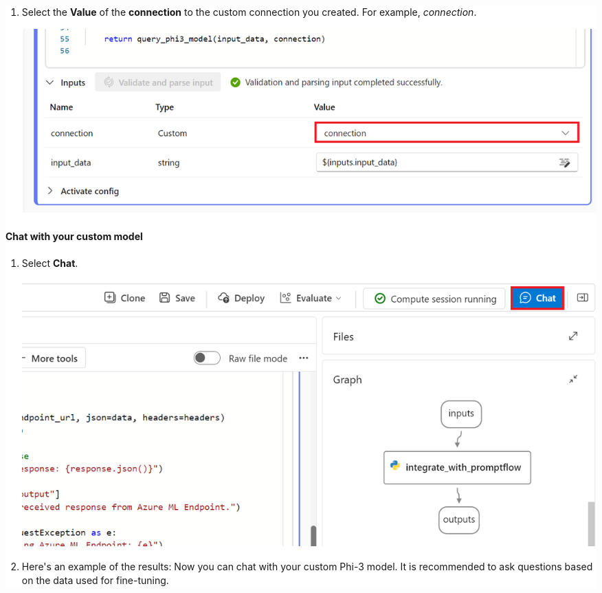 1. Select the **Value** of the **connection** to the custom connection you created. For example, *connection*.

    ![Connection.](../../imgs/03/FineTuning-PromptFlow-AIStudio/09-03-select-connection.png)

#### Chat with your custom model

1. Select **Chat**.

    ![Select chat.](../../imgs/03/FineTuning-PromptFlow-AIStudio/09-04-select-chat.png)

1. Here's an example of the results: Now you can chat with your custom Phi-3 model. It is recommended to ask questions based on the data used for fine-tuning.
